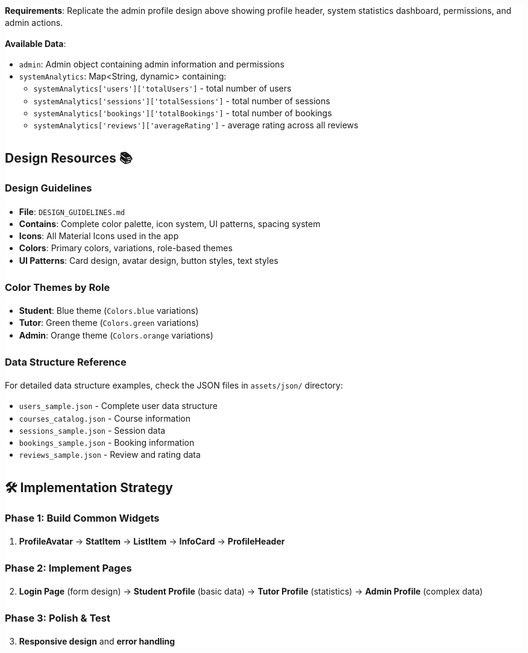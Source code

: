 **Requirements**: Replicate the admin profile design above showing profile header, system statistics dashboard, permissions, and admin actions.

**Available Data**:

- `admin`: Admin object containing admin information and permissions
- `systemAnalytics`: Map<String, dynamic> containing:
  - `systemAnalytics['users']['totalUsers']` - total number of users
  - `systemAnalytics['sessions']['totalSessions']` - total number of sessions
  - `systemAnalytics['bookings']['totalBookings']` - total number of bookings
  - `systemAnalytics['reviews']['averageRating']` - average rating across all reviews

## Design Resources 📚

### Design Guidelines

- **File**: `DESIGN_GUIDELINES.md`
- **Contains**: Complete color palette, icon system, UI patterns, spacing system
- **Icons**: All Material Icons used in the app
- **Colors**: Primary colors, variations, role-based themes
- **UI Patterns**: Card design, avatar design, button styles, text styles

### Color Themes by Role

- **Student**: Blue theme (`Colors.blue` variations)
- **Tutor**: Green theme (`Colors.green` variations)
- **Admin**: Orange theme (`Colors.orange` variations)

### Data Structure Reference

For detailed data structure examples, check the JSON files in `assets/json/` directory:

- `users_sample.json` - Complete user data structure
- `courses_catalog.json` - Course information
- `sessions_sample.json` - Session data
- `bookings_sample.json` - Booking information
- `reviews_sample.json` - Review and rating data

## 🛠️ Implementation Strategy

### Phase 1: Build Common Widgets

1. **ProfileAvatar** → **StatItem** → **ListItem** → **InfoCard** → **ProfileHeader**

### Phase 2: Implement Pages

2. **Login Page** (form design) → **Student Profile** (basic data) → **Tutor Profile** (statistics) → **Admin Profile** (complex data)

### Phase 3: Polish & Test

3. **Responsive design** and **error handling**
